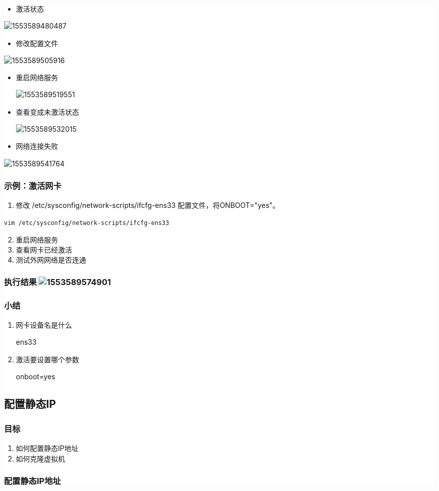 - 激活状态

![1553589480487](/assets/1553589480487.png)    

- 修改配置文件

![1553589505916](/assets/1553589505916.png)    

- 重启网络服务

  ![1553589519551](/assets/1553589519551.png) 

- 查看变成未激活状态

  ![1553589532015](/assets/1553589532015.png)  

- 网络连接失败

![1553589541764](/assets/1553589541764.png)    

 

### 示例：激活网卡

1. 修改 /etc/sysconfig/network-scripts/ifcfg-ens33 配置文件，将ONBOOT="yes"。

```
vim /etc/sysconfig/network-scripts/ifcfg-ens33
```

2. 重启网络服务
3. 查看网卡已经激活
4. 测试外网网络是否连通

### 执行结果   ![1553589574901](/assets/1553589574901.png)   

### 小结

1. 网卡设备名是什么

   ens33

2. 激活要设置哪个参数

   onboot=yes



## 配置静态IP

### 目标

1. 如何配置静态IP地址
2. 如何克隆虚拟机

### 配置静态IP地址
